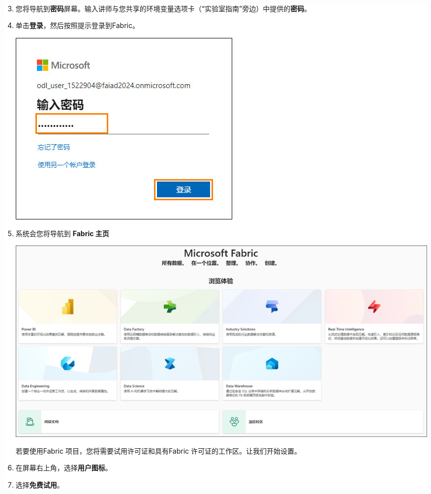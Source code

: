 3. 您将导航到**密码**屏幕。输入讲师与您共享的环境变量选项卡（“实验室指南”旁边）中提供的**密码**。

4. 单击**登录**，然后按照提示登录到Fabric。

    ![](../media/lab-01/image009.jpg)
 
5. 系统会您将导航到 **Fabric 主页** 

    ![](../media/lab-01/image011.png)

    若要使用Fabric 项目，您将需要试用许可证和具有Fabric 许可证的工作区。让我们开始设置。

6. 在屏幕右上角，选择**用户图标**。

7. 选择**免费试用**。
